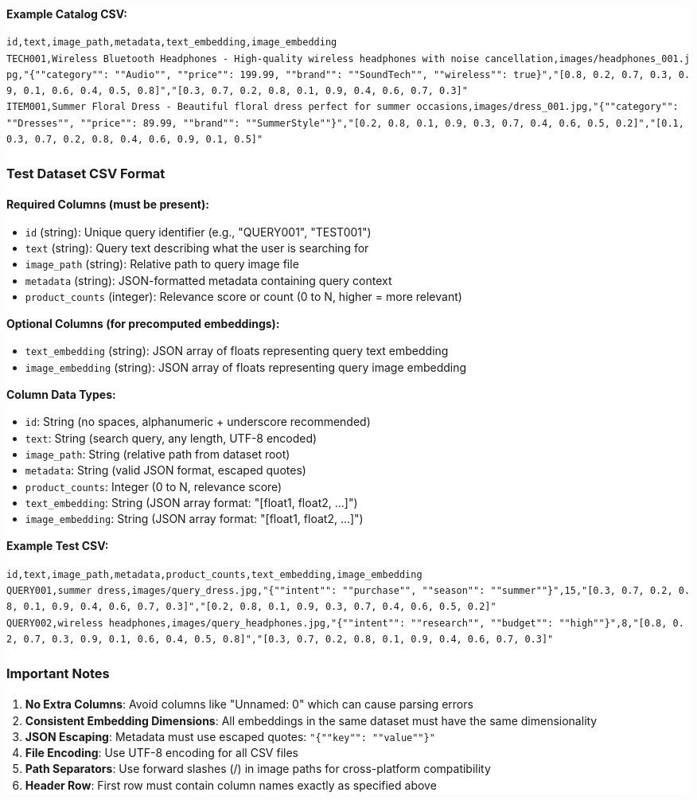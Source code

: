 **Example Catalog CSV:**
```csv
id,text,image_path,metadata,text_embedding,image_embedding
TECH001,Wireless Bluetooth Headphones - High-quality wireless headphones with noise cancellation,images/headphones_001.jpg,"{""category"": ""Audio"", ""price"": 199.99, ""brand"": ""SoundTech"", ""wireless"": true}","[0.8, 0.2, 0.7, 0.3, 0.9, 0.1, 0.6, 0.4, 0.5, 0.8]","[0.3, 0.7, 0.2, 0.8, 0.1, 0.9, 0.4, 0.6, 0.7, 0.3]"
ITEM001,Summer Floral Dress - Beautiful floral dress perfect for summer occasions,images/dress_001.jpg,"{""category"": ""Dresses"", ""price"": 89.99, ""brand"": ""SummerStyle""}","[0.2, 0.8, 0.1, 0.9, 0.3, 0.7, 0.4, 0.6, 0.5, 0.2]","[0.1, 0.3, 0.7, 0.2, 0.8, 0.4, 0.6, 0.9, 0.1, 0.5]"
```

### Test Dataset CSV Format

**Required Columns (must be present):**
- `id` (string): Unique query identifier (e.g., "QUERY001", "TEST001")
- `text` (string): Query text describing what the user is searching for
- `image_path` (string): Relative path to query image file
- `metadata` (string): JSON-formatted metadata containing query context
- `product_counts` (integer): Relevance score or count (0 to N, higher = more relevant)

**Optional Columns (for precomputed embeddings):**
- `text_embedding` (string): JSON array of floats representing query text embedding
- `image_embedding` (string): JSON array of floats representing query image embedding

**Column Data Types:**
- `id`: String (no spaces, alphanumeric + underscore recommended)
- `text`: String (search query, any length, UTF-8 encoded)
- `image_path`: String (relative path from dataset root)
- `metadata`: String (valid JSON format, escaped quotes)
- `product_counts`: Integer (0 to N, relevance score)
- `text_embedding`: String (JSON array format: "[float1, float2, ...]")
- `image_embedding`: String (JSON array format: "[float1, float2, ...]")

**Example Test CSV:**
```csv
id,text,image_path,metadata,product_counts,text_embedding,image_embedding
QUERY001,summer dress,images/query_dress.jpg,"{""intent"": ""purchase"", ""season"": ""summer""}",15,"[0.3, 0.7, 0.2, 0.8, 0.1, 0.9, 0.4, 0.6, 0.7, 0.3]","[0.2, 0.8, 0.1, 0.9, 0.3, 0.7, 0.4, 0.6, 0.5, 0.2]"
QUERY002,wireless headphones,images/query_headphones.jpg,"{""intent"": ""research"", ""budget"": ""high""}",8,"[0.8, 0.2, 0.7, 0.3, 0.9, 0.1, 0.6, 0.4, 0.5, 0.8]","[0.3, 0.7, 0.2, 0.8, 0.1, 0.9, 0.4, 0.6, 0.7, 0.3]"
```

### Important Notes

1. **No Extra Columns**: Avoid columns like "Unnamed: 0" which can cause parsing errors
2. **Consistent Embedding Dimensions**: All embeddings in the same dataset must have the same dimensionality
3. **JSON Escaping**: Metadata must use escaped quotes: `"{""key"": ""value""}"`
4. **File Encoding**: Use UTF-8 encoding for all CSV files
5. **Path Separators**: Use forward slashes (/) in image paths for cross-platform compatibility
6. **Header Row**: First row must contain column names exactly as specified above
